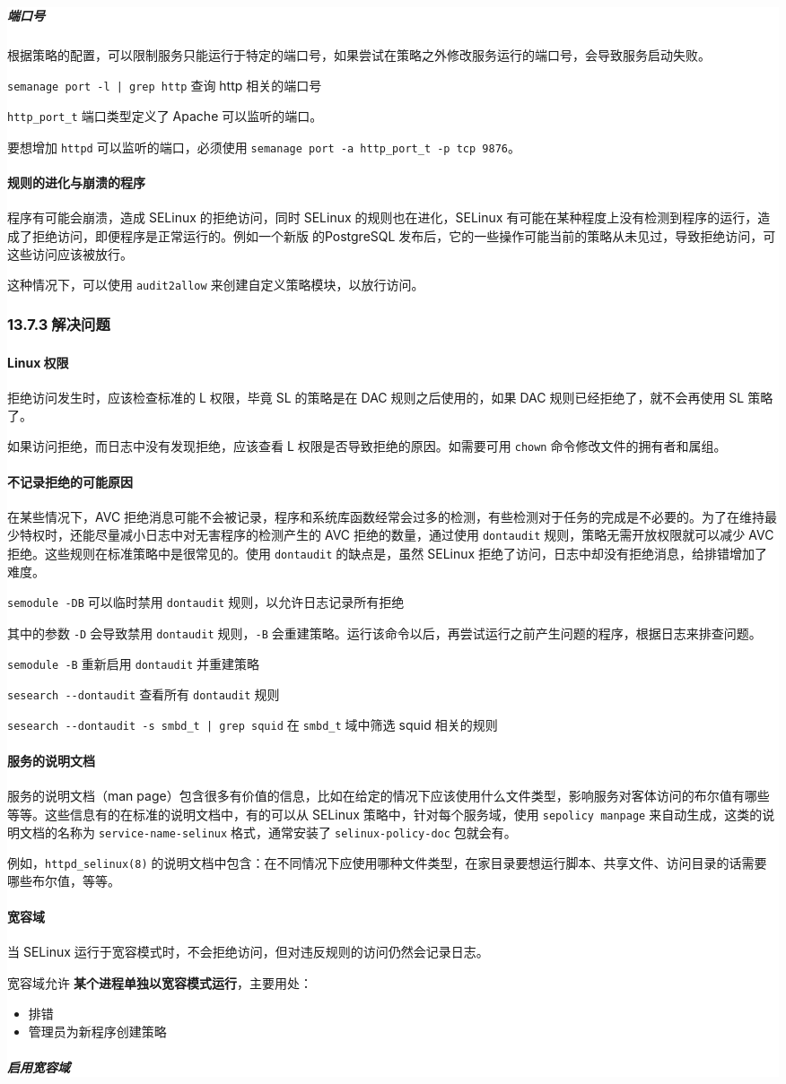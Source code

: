 ##### 端口号

根据策略的配置，可以限制服务只能运行于特定的端口号，如果尝试在策略之外修改服务运行的端口号，会导致服务启动失败。

`semanage port -l | grep http`  查询 http 相关的端口号

`http_port_t` 端口类型定义了 Apache 可以监听的端口。

要想增加 `httpd` 可以监听的端口，必须使用 `semanage port -a http_port_t -p tcp 9876`。

#### 规则的进化与崩溃的程序

程序有可能会崩溃，造成 SELinux 的拒绝访问，同时 SELinux 的规则也在进化，SELinux 有可能在某种程度上没有检测到程序的运行，造成了拒绝访问，即便程序是正常运行的。例如一个新版 的PostgreSQL 发布后，它的一些操作可能当前的策略从未见过，导致拒绝访问，可这些访问应该被放行。

这种情况下，可以使用 `audit2allow` 来创建自定义策略模块，以放行访问。



### 13.7.3 解决问题

#### Linux 权限

拒绝访问发生时，应该检查标准的 L 权限，毕竟 SL 的策略是在 DAC 规则之后使用的，如果 DAC 规则已经拒绝了，就不会再使用 SL 策略了。

如果访问拒绝，而日志中没有发现拒绝，应该查看 L 权限是否导致拒绝的原因。如需要可用 `chown` 命令修改文件的拥有者和属组。

#### 不记录拒绝的可能原因

在某些情况下，AVC 拒绝消息可能不会被记录，程序和系统库函数经常会过多的检测，有些检测对于任务的完成是不必要的。为了在维持最少特权时，还能尽量减小日志中对无害程序的检测产生的 AVC 拒绝的数量，通过使用 `dontaudit` 规则，策略无需开放权限就可以减少 AVC 拒绝。这些规则在标准策略中是很常见的。使用 `dontaudit` 的缺点是，虽然 SELinux 拒绝了访问，日志中却没有拒绝消息，给排错增加了难度。

`semodule -DB`  可以临时禁用 `dontaudit` 规则，以允许日志记录所有拒绝

其中的参数 `-D` 会导致禁用 `dontaudit` 规则，`-B` 会重建策略。运行该命令以后，再尝试运行之前产生问题的程序，根据日志来排查问题。

`semodule -B`  重新启用 `dontaudit` 并重建策略

`sesearch --dontaudit`  查看所有 `dontaudit` 规则

`sesearch --dontaudit -s smbd_t | grep squid`  在 `smbd_t` 域中筛选 squid 相关的规则

#### 服务的说明文档

服务的说明文档（man page）包含很多有价值的信息，比如在给定的情况下应该使用什么文件类型，影响服务对客体访问的布尔值有哪些等等。这些信息有的在标准的说明文档中，有的可以从 SELinux 策略中，针对每个服务域，使用 `sepolicy manpage` 来自动生成，这类的说明文档的名称为 `service-name-selinux` 格式，通常安装了 `selinux-policy-doc` 包就会有。

例如，`httpd_selinux(8)` 的说明文档中包含：在不同情况下应使用哪种文件类型，在家目录要想运行脚本、共享文件、访问目录的话需要哪些布尔值，等等。

#### 宽容域

当 SELinux 运行于宽容模式时，不会拒绝访问，但对违反规则的访问仍然会记录日志。

宽容域允许 **某个进程单独以宽容模式运行**，主要用处：

* 排错
* 管理员为新程序创建策略

##### 启用宽容域
